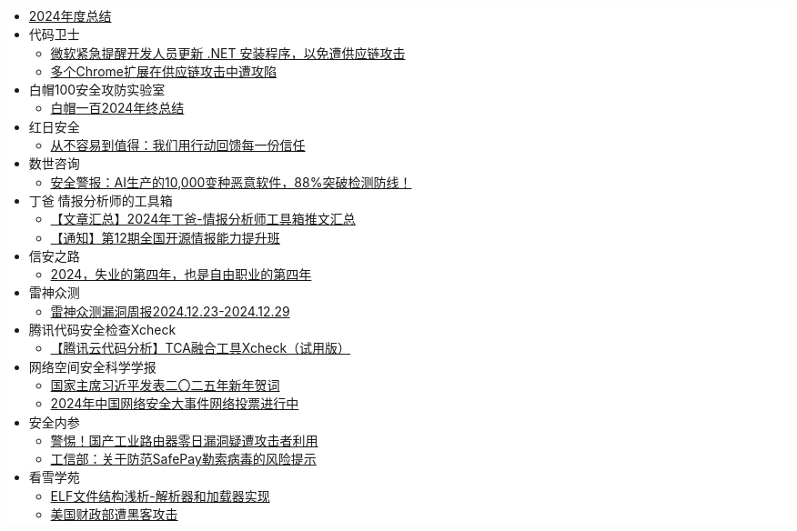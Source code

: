   - [2024年度总结](https://mp.weixin.qq.com/s?__biz=MzA4ODEyODA3MQ==&mid=2247489797&idx=1&sn=fe4aa53b28758f0c9874b7217aa73f4b&chksm=902fb62da7583f3b8089bff9909f1fa73d505c2e15d6c689f6076666dfacfc6425e016516135&scene=58&subscene=0#rd)
- 代码卫士
  - [微软紧急提醒开发人员更新 .NET 安装程序，以免遭供应链攻击](https://mp.weixin.qq.com/s?__biz=MzI2NTg4OTc5Nw==&mid=2247521944&idx=1&sn=357a81205db555dba57e13b2d91e4d0c&chksm=ea94a7f2dde32ee4c25b846dc99fb509d59a8c9a655103a193cedc678a0f89f3ca412757accf&scene=58&subscene=0#rd)
  - [多个Chrome扩展在供应链攻击中遭攻陷](https://mp.weixin.qq.com/s?__biz=MzI2NTg4OTc5Nw==&mid=2247521944&idx=2&sn=8d1b7899e6da840d037a71c74451e5c2&chksm=ea94a7f2dde32ee47681b3338b436c10dd41fd616efaf27c4fb436972b39445667b27089c0d9&scene=58&subscene=0#rd)
- 白帽100安全攻防实验室
  - [白帽一百2024年终总结](https://mp.weixin.qq.com/s?__biz=MzIxMDYyNTk3Nw==&mid=2247515145&idx=1&sn=5f4067dfd182166b027493a750adb031&chksm=976348dfa014c1c93ff7b3fdb66001b3f5b11ad380ef005c1f0e3d0eac076eaf579629bc0276&scene=58&subscene=0#rd)
- 红日安全
  - [从不容易到值得：我们用行动回馈每一份信任](https://mp.weixin.qq.com/s?__biz=MzI4NjEyMDk0MA==&mid=2649851752&idx=1&sn=a578771c1e9fd9fa6f31aa39b03ac025&chksm=f3e4e9ebc49360fd640549886dd490ebb2739e18222577f00dbdce2fe180224931bb4f0a2292&scene=58&subscene=0#rd)
- 数世咨询
  - [安全警报：AI生产的10,000变种恶意软件，88%突破检测防线！](https://mp.weixin.qq.com/s?__biz=MzkxNzA3MTgyNg==&mid=2247532588&idx=1&sn=ec4889466e1341419d48eaf8653c8282&chksm=c1443291f633bb8760fa0f991dc50ca5cf5fecf55b10def52bf0391a203e9776189efcd5b562&scene=58&subscene=0#rd)
- 丁爸 情报分析师的工具箱
  - [【文章汇总】2024年丁爸-情报分析师工具箱推文汇总](https://mp.weixin.qq.com/s?__biz=MzI2MTE0NTE3Mw==&mid=2651148351&idx=1&sn=0a17a312411a08bbed5874c176800481&chksm=f1af2705c6d8ae13219cef5840bace4f7c124d9ddc6167951b38258a6ce11be64816338cafe8&scene=58&subscene=0#rd)
  - [【通知】第12期全国开源情报能力提升班](https://mp.weixin.qq.com/s?__biz=MzI2MTE0NTE3Mw==&mid=2651148351&idx=2&sn=cbb46a0633674abb21eaeecbfabeb55b&chksm=f1af2705c6d8ae133f17cb70a09462442736812552235cbe059aa10c7060874657371d1bf9d0&scene=58&subscene=0#rd)
- 信安之路
  - [2024，失业的第四年，也是自由职业的第四年](https://mp.weixin.qq.com/s?__biz=MzI5MDQ2NjExOQ==&mid=2247499717&idx=1&sn=789734f91f85e5f24e42ed77a7b7bf78&chksm=ec1dcfeddb6a46fba6dbcbad75c1fb032e7eca774c70dc0a7a5c038f619a0e072628bfb396c4&scene=58&subscene=0#rd)
- 雷神众测
  - [雷神众测漏洞周报2024.12.23-2024.12.29](https://mp.weixin.qq.com/s?__biz=MzI0NzEwOTM0MA==&mid=2652503248&idx=1&sn=2f516189c6b2daf10372243ffba51d08&chksm=f2585f63c52fd675454b2fb328308122b6daa75e9bd6e1ea331fe21cf1cf6132ab1ad4165612&scene=58&subscene=0#rd)
- 腾讯代码安全检查Xcheck
  - [【腾讯云代码分析】TCA融合工具Xcheck（试用版）](https://mp.weixin.qq.com/s?__biz=Mzg2ODQ3ODE1NA==&mid=2247486404&idx=1&sn=c5dbb0295f59014dd2229566a8670655&chksm=ceaaf661f9dd7f779b7e6afdb7cba2382ff2e4eaa5178a3e7b7d47eb96b9b70e39a16cbfec65&scene=58&subscene=0#rd)
- 网络空间安全科学学报
  - [国家主席习近平发表二〇二五年新年贺词](https://mp.weixin.qq.com/s?__biz=MzI0NjU2NDMwNQ==&mid=2247504504&idx=1&sn=d51227ec843fdbc4d4c46a1dd83226e7&chksm=e9bfc6c6dec84fd0fabbb1f84fc28d1df6a89ac8478af2703d1abf8fba4b03e4718de734a049&scene=58&subscene=0#rd)
  - [2024年中国网络安全大事件网络投票进行中](https://mp.weixin.qq.com/s?__biz=MzI0NjU2NDMwNQ==&mid=2247504504&idx=2&sn=929a0b3f4aa784121edbe9669e406715&chksm=e9bfc6c6dec84fd0c24c9b50fe2d2049f9ddf3cc0f8c138fd4f95f9ecab91e872146b4ba96ba&scene=58&subscene=0#rd)
- 安全内参
  - [警惕！国产工业路由器零日漏洞疑遭攻击者利用](https://mp.weixin.qq.com/s?__biz=MzI4NDY2MDMwMw==&mid=2247513393&idx=1&sn=1a9e508382839d999a5a0058560e6b35&chksm=ebfaf211dc8d7b07015600b9003f5f1acfbccf930b0eed3ad0bd3be2567b0cec0ece7a558d6e&scene=58&subscene=0#rd)
  - [工信部：关于防范SafePay勒索病毒的风险提示](https://mp.weixin.qq.com/s?__biz=MzI4NDY2MDMwMw==&mid=2247513393&idx=2&sn=e05b5393422e6a439d4f1c16bb878b2e&chksm=ebfaf211dc8d7b073fe23c80121d4d4b62820898cfbcb294b8b2c0a02e52e63b5da3c7fdfedf&scene=58&subscene=0#rd)
- 看雪学苑
  - [ELF文件结构浅析-解析器和加载器实现](https://mp.weixin.qq.com/s?__biz=MjM5NTc2MDYxMw==&mid=2458587912&idx=1&sn=4ad15eeb82b8a9aa74549d38c434f8bc&chksm=b18c238286fbaa946e5eb7029be4c82277cba5b76f615a477adb6facc0f2e2e5102db924d3d4&scene=58&subscene=0#rd)
  - [美国财政部遭黑客攻击](https://mp.weixin.qq.com/s?__biz=MjM5NTc2MDYxMw==&mid=2458587912&idx=2&sn=3b880bdfa5ae781e478b59817675ce30&chksm=b18c238286fbaa94e5a296670188ece6b7b9e375b0932f554cfdf9621c6206f84cda7509f715&scene=58&subscene=0#rd)